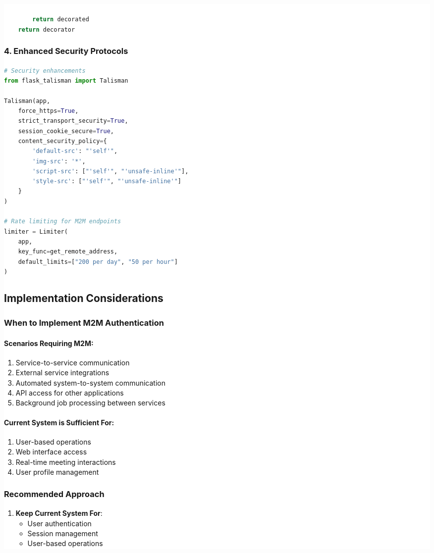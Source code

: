 ```python
                
        return decorated
    return decorator
```

### 4. Enhanced Security Protocols
```python
# Security enhancements
from flask_talisman import Talisman

Talisman(app,
    force_https=True,
    strict_transport_security=True,
    session_cookie_secure=True,
    content_security_policy={
        'default-src': "'self'",
        'img-src': '*',
        'script-src': ["'self'", "'unsafe-inline'"],
        'style-src': ["'self'", "'unsafe-inline'"]
    }
)

# Rate limiting for M2M endpoints
limiter = Limiter(
    app,
    key_func=get_remote_address,
    default_limits=["200 per day", "50 per hour"]
)
```

## Implementation Considerations

### When to Implement M2M Authentication

#### Scenarios Requiring M2M:
1. Service-to-service communication
2. External service integrations
3. Automated system-to-system communication
4. API access for other applications
5. Background job processing between services

#### Current System is Sufficient For:
1. User-based operations
2. Web interface access
3. Real-time meeting interactions
4. User profile management

### Recommended Approach

1. **Keep Current System For**:
   - User authentication
   - Session management
   - User-based operations
